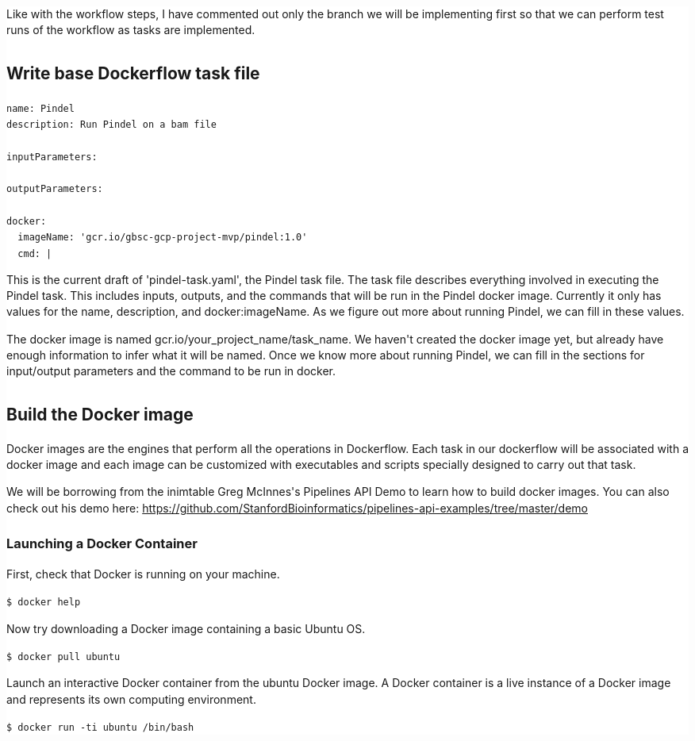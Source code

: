 Like with the workflow steps, I have commented out only the branch we will be implementing first so that we can perform test runs of the workflow as tasks are implemented.

## <a name="base-task"></a>Write base Dockerflow task file

```
name: Pindel
description: Run Pindel on a bam file

inputParameters:

outputParameters:

docker:
  imageName: 'gcr.io/gbsc-gcp-project-mvp/pindel:1.0'
  cmd: |
```

This is the current draft of 'pindel-task.yaml', the Pindel task file. The task file describes everything involved in executing the Pindel task. This includes inputs, outputs, and the commands that will be run in the Pindel docker image. Currently it only has values for the name, description, and docker:imageName.  As we figure out more about running Pindel, we can fill in these values.

The docker image is named gcr.io/your_project_name/task_name. We haven't created the docker image yet, but already have enough information to infer what it will be named. Once we know more about running Pindel, we can fill in the sections for input/output parameters and the command to be run in docker.

## <a name="build-docker"></a>Build the Docker image
Docker images are the engines that perform all the operations in Dockerflow. Each task in our dockerflow will be associated with a docker image and each image can be customized with executables and scripts specially designed to carry out that task.

We will be borrowing from the inimtable Greg McInnes's Pipelines API Demo to learn how to build docker images. You can also check out his demo here: https://github.com/StanfordBioinformatics/pipelines-api-examples/tree/master/demo 

### Launching a Docker Container
First, check that Docker is running on your machine.

```
$ docker help
```

Now try downloading a Docker image containing a basic Ubuntu OS.

```
$ docker pull ubuntu
```

Launch an interactive Docker container from the ubuntu Docker image. A Docker container is a live instance of a Docker image and represents its own computing environment.

```
$ docker run -ti ubuntu /bin/bash
```
